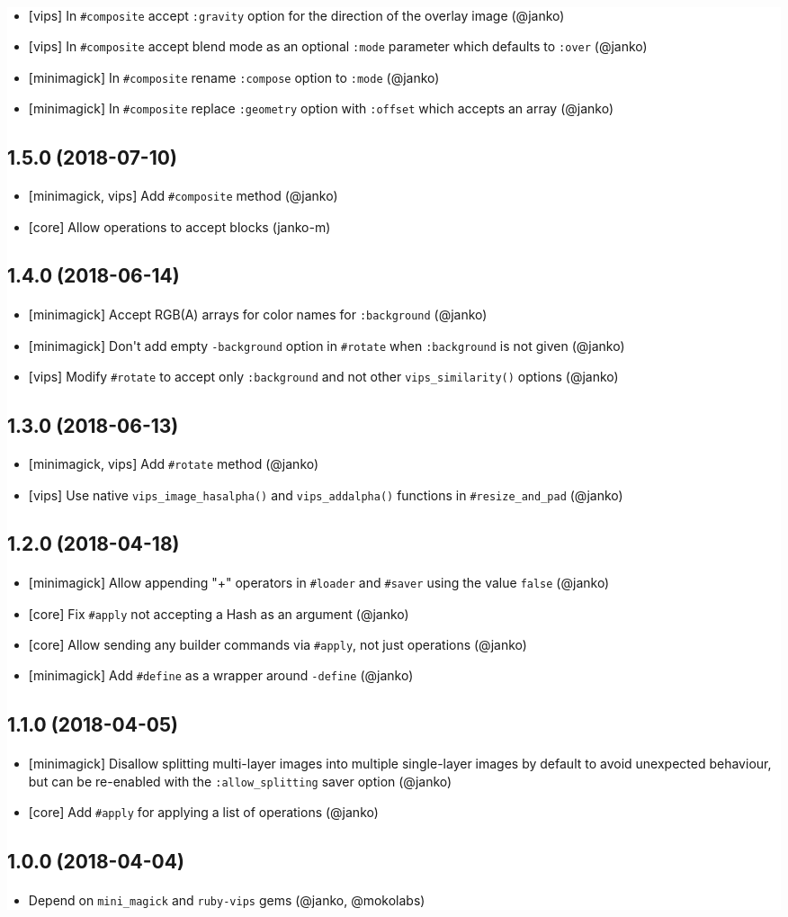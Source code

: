 * [vips] In `#composite` accept `:gravity` option for the direction of the overlay image (@janko)

* [vips] In `#composite` accept blend mode as an optional `:mode` parameter which defaults to `:over` (@janko)

* [minimagick] In `#composite` rename `:compose` option to `:mode` (@janko)

* [minimagick] In `#composite` replace `:geometry` option with `:offset` which accepts an array (@janko)

## 1.5.0 (2018-07-10)

* [minimagick, vips] Add `#composite` method (@janko)

* [core] Allow operations to accept blocks (janko-m)

## 1.4.0 (2018-06-14)

* [minimagick] Accept RGB(A) arrays for color names for `:background` (@janko)

* [minimagick] Don't add empty `-background` option in `#rotate` when `:background` is not given (@janko)

* [vips] Modify `#rotate` to accept only `:background` and not other `vips_similarity()` options (@janko)

## 1.3.0 (2018-06-13)

* [minimagick, vips] Add `#rotate` method (@janko)

* [vips] Use native `vips_image_hasalpha()` and `vips_addalpha()` functions in `#resize_and_pad` (@janko)

## 1.2.0 (2018-04-18)

* [minimagick] Allow appending "+" operators in `#loader` and `#saver` using the value `false` (@janko)

* [core] Fix `#apply` not accepting a Hash as an argument (@janko)

* [core] Allow sending any builder commands via `#apply`, not just operations (@janko)

* [minimagick] Add `#define` as a wrapper around `-define` (@janko)

## 1.1.0 (2018-04-05)

* [minimagick] Disallow splitting multi-layer images into multiple single-layer
  images by default to avoid unexpected behaviour, but can be re-enabled with
  the `:allow_splitting` saver option (@janko)

* [core] Add `#apply` for applying a list of operations (@janko)

## 1.0.0 (2018-04-04)

* Depend on `mini_magick` and `ruby-vips` gems (@janko, @mokolabs)
